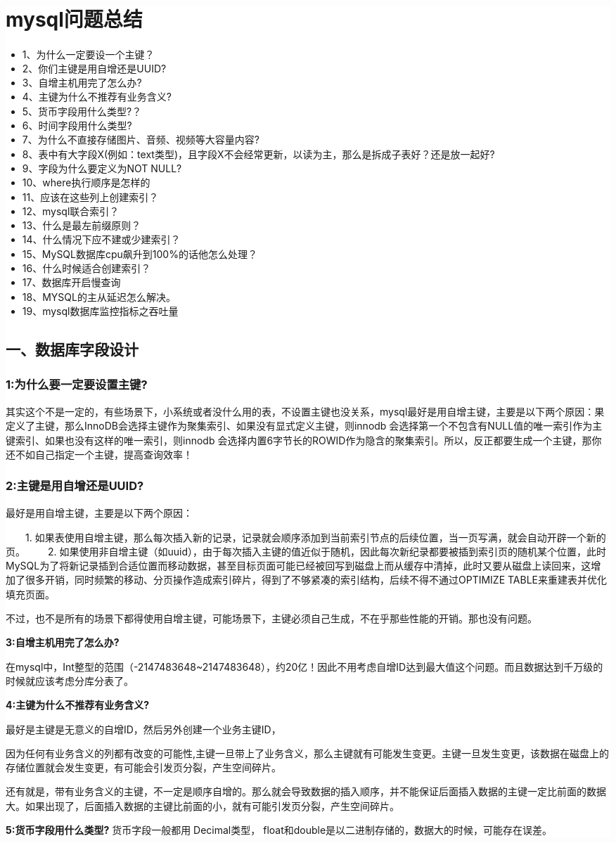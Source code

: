# mysql问题总结

- 1、为什么一定要设一个主键？
- 2、你们主键是用自增还是UUID?
- 3、自增主机用完了怎么办?
- 4、主键为什么不推荐有业务含义?
- 5、货币字段用什么类型?？
- 6、时间字段用什么类型?
- 7、为什么不直接存储图片、音频、视频等大容量内容?
- 8、表中有大字段X(例如：text类型)，且字段X不会经常更新，以读为主，那么是拆成子表好？还是放一起好?
- 9、字段为什么要定义为NOT NULL?
- 10、where执行顺序是怎样的
- 11、应该在这些列上创建索引？
- 12、mysql联合索引？
- 13、什么是最左前缀原则？
- 14、什么情况下应不建或少建索引？
- 15、MySQL数据库cpu飙升到100%的话他怎么处理？
- 16、什么时候适合创建索引？
- 17、数据库开启慢查询
- 18、MYSQL的主从延迟怎么解决。
- 19、mysql数据库监控指标之吞吐量

## 一、数据库字段设计

### **1:为什么要一定要设置主键?**

其实这个不是一定的，有些场景下，小系统或者没什么用的表，不设置主键也没关系，mysql最好是用自增主键，主要是以下两个原因：果定义了主键，那么InnoDB会选择主键作为聚集索引、如果没有显式定义主键，则innodb 会选择第一个不包含有NULL值的唯一索引作为主键索引、如果也没有这样的唯一索引，则innodb 会选择内置6字节长的ROWID作为隐含的聚集索引。所以，反正都要生成一个主键，那你还不如自己指定一个主键，提高查询效率！

### **2:主键是用自增还是UUID?**

最好是用自增主键，主要是以下两个原因：

　　1. 如果表使用自增主键，那么每次插入新的记录，记录就会顺序添加到当前索引节点的后续位置，当一页写满，就会自动开辟一个新的页。
　　2. 如果使用非自增主键（如uuid），由于每次插入主键的值近似于随机，因此每次新纪录都要被插到索引页的随机某个位置，此时MySQL为了将新记录插到合适位置而移动数据，甚至目标页面可能已经被回写到磁盘上而从缓存中清掉，此时又要从磁盘上读回来，这增加了很多开销，同时频繁的移动、分页操作造成索引碎片，得到了不够紧凑的索引结构，后续不得不通过OPTIMIZE TABLE来重建表并优化填充页面。

不过，也不是所有的场景下都得使用自增主键，可能场景下，主键必须自己生成，不在乎那些性能的开销。那也没有问题。

**3:自增主机用完了怎么办?**

在mysql中，Int整型的范围（-2147483648~2147483648），约20亿！因此不用考虑自增ID达到最大值这个问题。而且数据达到千万级的时候就应该考虑分库分表了。

**4:主键为什么不推荐有业务含义?**

最好是主键是无意义的自增ID，然后另外创建一个业务主键ID，

因为任何有业务含义的列都有改变的可能性,主键一旦带上了业务含义，那么主键就有可能发生变更。主键一旦发生变更，该数据在磁盘上的存储位置就会发生变更，有可能会引发页分裂，产生空间碎片。

还有就是，带有业务含义的主键，不一定是顺序自增的。那么就会导致数据的插入顺序，并不能保证后面插入数据的主键一定比前面的数据大。如果出现了，后面插入数据的主键比前面的小，就有可能引发页分裂，产生空间碎片。

**5:货币字段用什么类型?**
货币字段一般都用 Decimal类型，
float和double是以二进制存储的，数据大的时候，可能存在误差。
